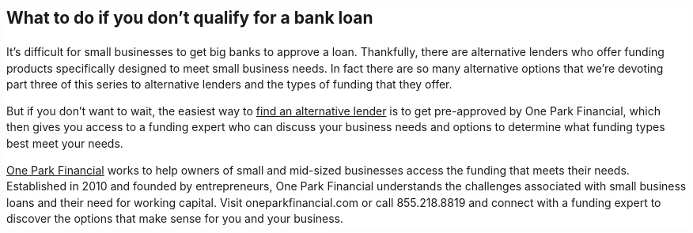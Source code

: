 ## What to do if you don’t qualify for a bank loan

It’s difficult for small businesses to get big banks to approve a loan. Thankfully, there are alternative lenders who offer funding products specifically designed to meet small business needs. In fact there are so many alternative options that we’re devoting part three of this series to alternative lenders and the types of funding that they offer. 

But if you don’t want to wait, the easiest way to [find an alternative lender](https://www.oneparkfinancial.com/pre-qualification) is to get pre-approved by One Park Financial, which then gives you access to a funding expert who can discuss your business needs and options to determine what funding types best meet your needs.

[One Park Financial](https://www.oneparkfinancial.com) works to help owners of small and mid-sized businesses access the funding that meets their needs. Established in 2010 and founded by entrepreneurs, One Park Financial understands the challenges associated with small business loans and their need for working capital. Visit oneparkfinancial.com or call 855.218.8819 and connect with a funding expert to discover the options that make sense for you and your business.